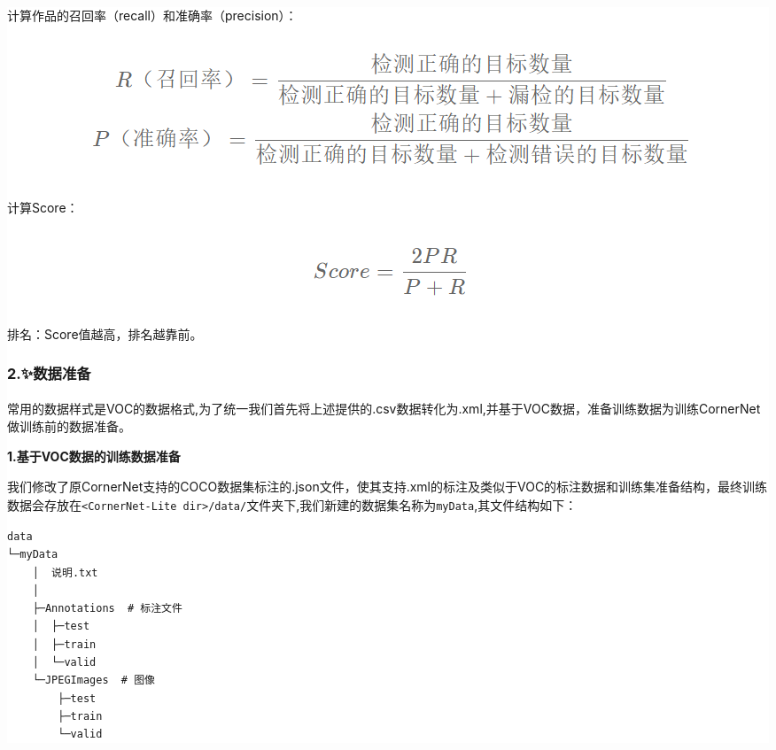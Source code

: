 计算作品的召回率（recall）和准确率（precision）：

<div align="center">
    <img src="./docs/metric.png" />
</div>


计算Score：

<div align="center">
    <img src="./docs/score.png" />
</div>

排名：Score值越高，排名越靠前。

### 2.:sparkles:数据准备

常用的数据样式是VOC的数据格式,为了统一我们首先将上述提供的.csv数据转化为.xml,并基于VOC数据，准备训练数据为训练CornerNet做训练前的数据准备。

**1.基于VOC数据的训练数据准备**


我们修改了原CornerNet支持的COCO数据集标注的.json文件，使其支持.xml的标注及类似于VOC的标注数据和训练集准备结构，最终训练数据会存放在`<CornerNet-Lite dir>/data/`文件夹下,我们新建的数据集名称为`myData`,其文件结构如下：


```
data
└─myData
    │  说明.txt
    │
    ├─Annotations  # 标注文件
    │  ├─test
    │  ├─train
    │  └─valid
    └─JPEGImages  # 图像
        ├─test
        ├─train
        └─valid

```
